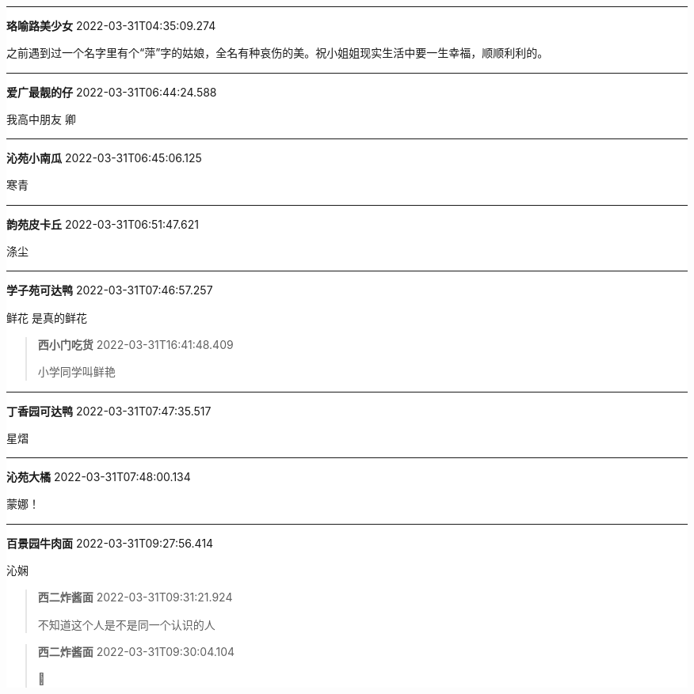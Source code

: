 
---

**珞喻路美少女** 2022-03-31T04:35:09.274

之前遇到过一个名字里有个“萍”字的姑娘，全名有种哀伤的美。祝小姐姐现实生活中要一生幸福，顺顺利利的。

---

**爱广最靓的仔** 2022-03-31T06:44:24.588

我高中朋友 卿

---

**沁苑小南瓜** 2022-03-31T06:45:06.125

寒青

---

**韵苑皮卡丘** 2022-03-31T06:51:47.621

涤尘

---

**学子苑可达鸭** 2022-03-31T07:46:57.257

鲜花 是真的鲜花

> **西小门吃货** 2022-03-31T16:41:48.409
> 
> 小学同学叫鲜艳


---

**丁香园可达鸭** 2022-03-31T07:47:35.517

星熠

---

**沁苑大橘** 2022-03-31T07:48:00.134

蒙娜！

---

**百景园牛肉面** 2022-03-31T09:27:56.414

沁娴

> **西二炸酱面** 2022-03-31T09:31:21.924
> 
> 不知道这个人是不是同一个认识的人


> **西二炸酱面** 2022-03-31T09:30:04.104
> 
> 👀
